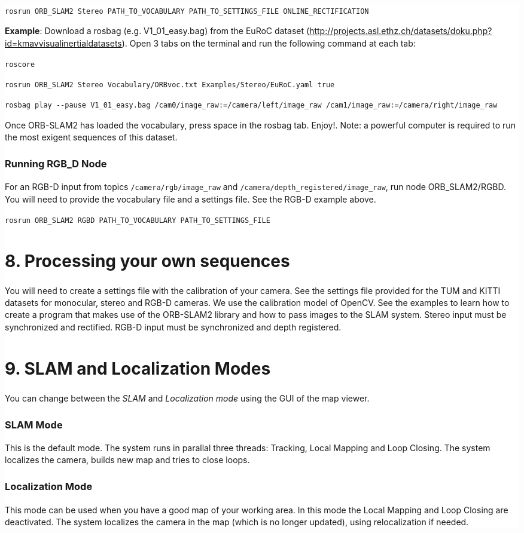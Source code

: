   ```
  rosrun ORB_SLAM2 Stereo PATH_TO_VOCABULARY PATH_TO_SETTINGS_FILE ONLINE_RECTIFICATION
  ```
  
**Example**: Download a rosbag (e.g. V1_01_easy.bag) from the EuRoC dataset (http://projects.asl.ethz.ch/datasets/doku.php?id=kmavvisualinertialdatasets). Open 3 tabs on the terminal and run the following command at each tab:
  ```
  roscore
  ```
  
  ```
  rosrun ORB_SLAM2 Stereo Vocabulary/ORBvoc.txt Examples/Stereo/EuRoC.yaml true
  ```
  
  ```
  rosbag play --pause V1_01_easy.bag /cam0/image_raw:=/camera/left/image_raw /cam1/image_raw:=/camera/right/image_raw
  ```
  
Once ORB-SLAM2 has loaded the vocabulary, press space in the rosbag tab. Enjoy!. Note: a powerful computer is required to run the most exigent sequences of this dataset.

### Running RGB_D Node
For an RGB-D input from topics `/camera/rgb/image_raw` and `/camera/depth_registered/image_raw`, run node ORB_SLAM2/RGBD. You will need to provide the vocabulary file and a settings file. See the RGB-D example above.

  ```
  rosrun ORB_SLAM2 RGBD PATH_TO_VOCABULARY PATH_TO_SETTINGS_FILE
  ```
  
# 8. Processing your own sequences
You will need to create a settings file with the calibration of your camera. See the settings file provided for the TUM and KITTI datasets for monocular, stereo and RGB-D cameras. We use the calibration model of OpenCV. See the examples to learn how to create a program that makes use of the ORB-SLAM2 library and how to pass images to the SLAM system. Stereo input must be synchronized and rectified. RGB-D input must be synchronized and depth registered.

# 9. SLAM and Localization Modes
You can change between the *SLAM* and *Localization mode* using the GUI of the map viewer.

### SLAM Mode
This is the default mode. The system runs in parallal three threads: Tracking, Local Mapping and Loop Closing. The system localizes the camera, builds new map and tries to close loops.

### Localization Mode
This mode can be used when you have a good map of your working area. In this mode the Local Mapping and Loop Closing are deactivated. The system localizes the camera in the map (which is no longer updated), using relocalization if needed. 

